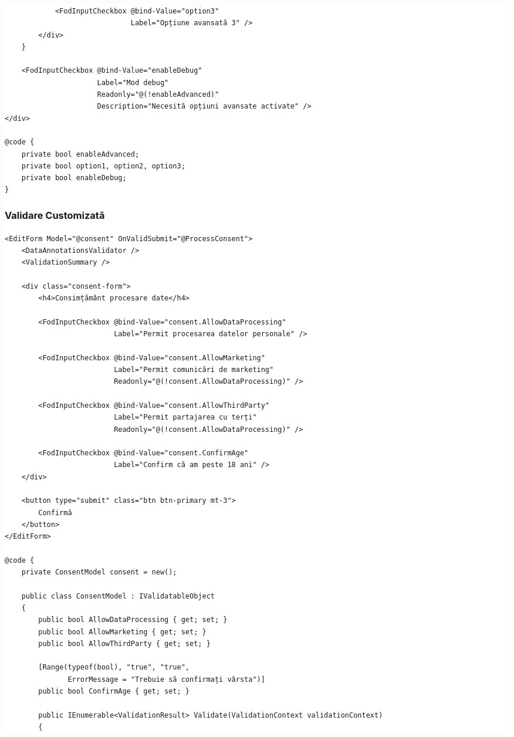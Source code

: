 ```razor
            <FodInputCheckbox @bind-Value="option3" 
                              Label="Opțiune avansată 3" />
        </div>
    }
    
    <FodInputCheckbox @bind-Value="enableDebug" 
                      Label="Mod debug"
                      Readonly="@(!enableAdvanced)"
                      Description="Necesită opțiuni avansate activate" />
</div>

@code {
    private bool enableAdvanced;
    private bool option1, option2, option3;
    private bool enableDebug;
}
```

### Validare Customizată

```razor
<EditForm Model="@consent" OnValidSubmit="@ProcessConsent">
    <DataAnnotationsValidator />
    <ValidationSummary />
    
    <div class="consent-form">
        <h4>Consimțământ procesare date</h4>
        
        <FodInputCheckbox @bind-Value="consent.AllowDataProcessing" 
                          Label="Permit procesarea datelor personale" />
        
        <FodInputCheckbox @bind-Value="consent.AllowMarketing" 
                          Label="Permit comunicări de marketing"
                          Readonly="@(!consent.AllowDataProcessing)" />
        
        <FodInputCheckbox @bind-Value="consent.AllowThirdParty" 
                          Label="Permit partajarea cu terți"
                          Readonly="@(!consent.AllowDataProcessing)" />
        
        <FodInputCheckbox @bind-Value="consent.ConfirmAge" 
                          Label="Confirm că am peste 18 ani" />
    </div>
    
    <button type="submit" class="btn btn-primary mt-3">
        Confirmă
    </button>
</EditForm>

@code {
    private ConsentModel consent = new();
    
    public class ConsentModel : IValidatableObject
    {
        public bool AllowDataProcessing { get; set; }
        public bool AllowMarketing { get; set; }
        public bool AllowThirdParty { get; set; }
        
        [Range(typeof(bool), "true", "true", 
               ErrorMessage = "Trebuie să confirmați vârsta")]
        public bool ConfirmAge { get; set; }
        
        public IEnumerable<ValidationResult> Validate(ValidationContext validationContext)
        {
```